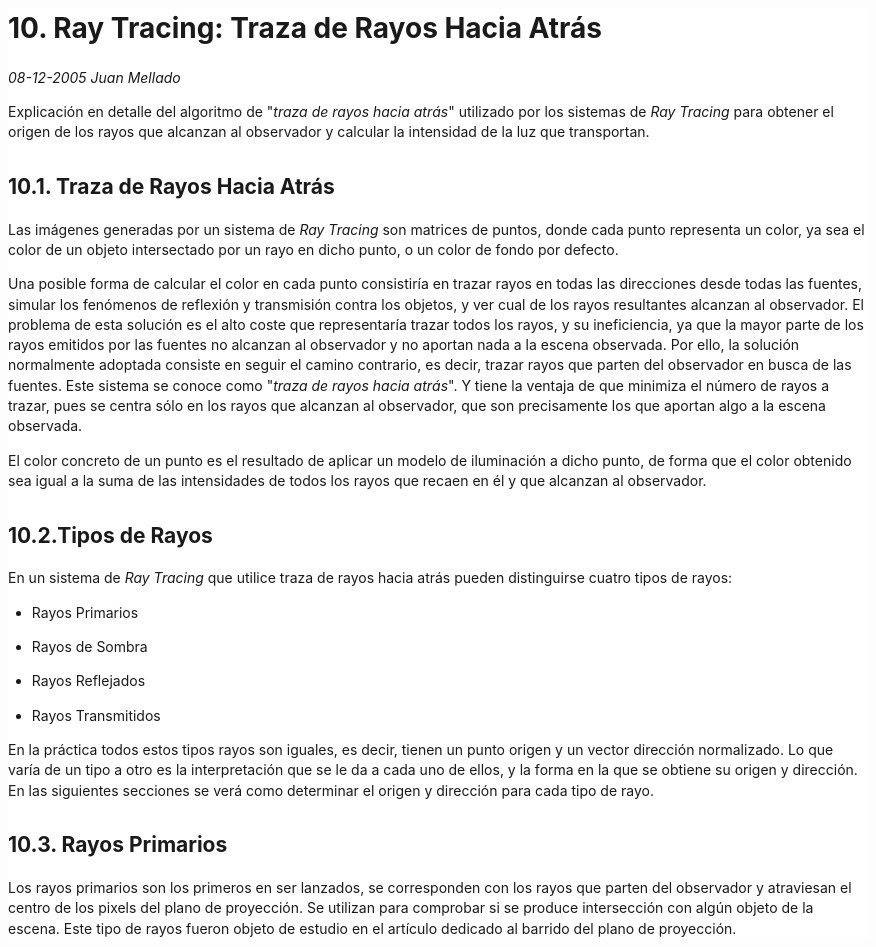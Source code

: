 # 10. Ray Tracing: Traza de Rayos Hacia Atrás

_08-12-2005_ _Juan Mellado_

Explicación en detalle del algoritmo de "_traza de rayos hacia atrás_" utilizado por los sistemas de _Ray Tracing_ para obtener el origen de los rayos que alcanzan al observador y calcular la intensidad de la luz que transportan.

## 10.1. Traza de Rayos Hacia Atrás

Las imágenes generadas por un sistema de _Ray Tracing_ son matrices de puntos, donde cada punto representa un color, ya sea el color de un objeto intersectado por un rayo en dicho punto, o un color de fondo por defecto.

Una posible forma de calcular el color en cada punto consistiría en trazar rayos en todas las direcciones desde todas las fuentes, simular los fenómenos de reflexión y transmisión contra los objetos, y ver cual de los rayos resultantes alcanzan al observador. El problema de esta solución es el alto coste que representaría trazar todos los rayos, y su ineficiencia, ya que la mayor parte de los rayos emitidos por las fuentes no alcanzan al observador y no aportan nada a la escena observada. Por ello, la solución normalmente adoptada consiste en seguir el camino contrario, es decir, trazar rayos que parten del observador en busca de las fuentes. Este sistema se conoce como "_traza de rayos hacia atrás_". Y tiene la ventaja de que minimiza el número de rayos a trazar, pues se centra sólo en los rayos que alcanzan al observador, que son precisamente los que aportan algo a la escena observada.

El color concreto de un punto es el resultado de aplicar un modelo de iluminación a dicho punto, de forma que el color obtenido sea igual a la suma de las intensidades de todos los rayos que recaen en él y que alcanzan al observador.

## 10.2.Tipos de Rayos

En un sistema de _Ray Tracing_ que utilice traza de rayos hacia atrás pueden distinguirse cuatro tipos de rayos:

- Rayos Primarios

- Rayos de Sombra

- Rayos Reflejados

- Rayos Transmitidos

En la práctica todos estos tipos rayos son iguales, es decir, tienen un punto origen y un vector dirección normalizado. Lo que varía de un tipo a otro es la interpretación que se le da a cada uno de ellos, y la forma en la que se obtiene su origen y dirección. En las siguientes secciones se verá como determinar el origen y dirección para cada tipo de rayo.

## 10.3. Rayos Primarios

Los rayos primarios son los primeros en ser lanzados, se corresponden con los rayos que parten del observador y atraviesan el centro de los pixels del plano de proyección. Se utilizan para comprobar si se produce intersección con algún objeto de la escena. Este tipo de rayos fueron objeto de estudio en el artículo dedicado al barrido del plano de proyección.
